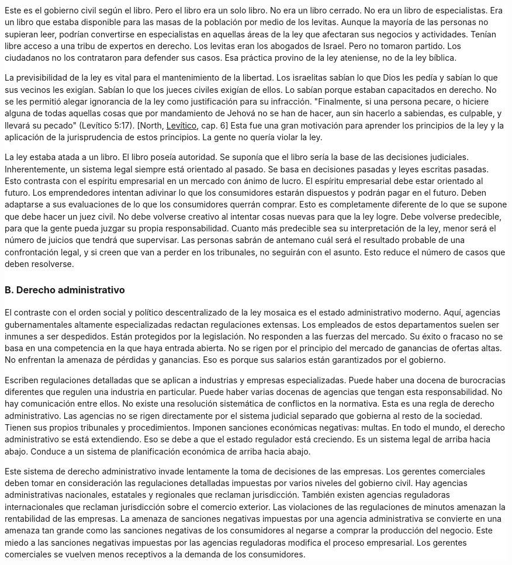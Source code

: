 Este es el gobierno civil según el libro. Pero el libro era un solo libro. No era un libro cerrado. No era un libro de especialistas. Era un libro que estaba disponible para las masas de la población por medio de los levitas. Aunque la mayoría de las personas no supieran leer, podrían convertirse en especialistas en aquellas áreas de la ley que afectaran sus negocios y actividades. Tenían libre acceso a una tribu de expertos en derecho. Los levitas eran los abogados de Israel. Pero no tomaron partido. Los ciudadanos no los contrataron para defender sus casos. Esa práctica provino de la ley ateniense, no de la ley bíblica.

La previsibilidad de la ley es vital para el mantenimiento de la libertad. Los israelitas sabían lo que Dios les pedía y sabían lo que sus vecinos les exigían. Sabían lo que los jueces civiles exigían de ellos. Lo sabían porque estaban capacitados en derecho. No se les permitió alegar ignorancia de la ley como justificación para su infracción. "Finalmente, si una persona pecare, o hiciere alguna de todas aquellas cosas que por mandamiento de Jehová no se han de hacer, aun sin hacerlo a sabiendas, es culpable, y llevará su pecado" (Levítico 5:17). [North, [Levítico](https://www.garynorth.com/BoundariesAndDominion1.pdf), cap. 6] Esta fue una gran motivación para aprender los principios de la ley y la aplicación de la jurisprudencia de estos principios. La gente no quería violar la ley.

La ley estaba atada a un libro. El libro poseía autoridad. Se suponía que el libro sería la base de las decisiones judiciales. Inherentemente, un sistema legal siempre está orientado al pasado. Se basa en decisiones pasadas y leyes escritas pasadas. Esto contrasta con el espíritu empresarial en un mercado con ánimo de lucro. El espíritu empresarial debe estar orientado al futuro. Los emprendedores intentan adivinar lo que los consumidores estarán dispuestos y podrán pagar en el futuro. Deben adaptarse a sus evaluaciones de lo que los consumidores querrán comprar. Esto es completamente diferente de lo que se supone que debe hacer un juez civil. No debe volverse creativo al intentar cosas nuevas para que la ley logre. Debe volverse predecible, para que la gente pueda juzgar su propia responsabilidad. Cuanto más predecible sea su interpretación de la ley, menor será el número de juicios que tendrá que supervisar. Las personas sabrán de antemano cuál será el resultado probable de una confrontación legal, y si creen que van a perder en los tribunales, no seguirán con el asunto. Esto reduce el número de casos que deben resolverse.

### B. Derecho administrativo

El contraste con el orden social y político descentralizado de la ley mosaica es el estado administrativo moderno. Aquí, agencias gubernamentales altamente especializadas redactan regulaciones extensas. Los empleados de estos departamentos suelen ser inmunes a ser despedidos. Están protegidos por la legislación. No responden a las fuerzas del mercado. Su éxito o fracaso no se basa en una competencia en la que haya entrada abierta. No se rigen por el principio del mercado de ganancias de ofertas altas. No enfrentan la amenaza de pérdidas y ganancias. Eso es porque sus salarios están garantizados por el gobierno.

Escriben regulaciones detalladas que se aplican a industrias y empresas especializadas. Puede haber una docena de burocracias diferentes que regulen una industria en particular. Puede haber varias docenas de agencias que tengan esta responsabilidad. No hay comunicación entre ellos. No existe una resolución sistemática de conflictos en la normativa. Esta es una regla de derecho administrativo. Las agencias no se rigen directamente por el sistema judicial separado que gobierna al resto de la sociedad. Tienen sus propios tribunales y procedimientos. Imponen sanciones económicas negativas: multas. En todo el mundo, el derecho administrativo se está extendiendo. Eso se debe a que el estado regulador está creciendo. Es un sistema legal de arriba hacia abajo. Conduce a un sistema de planificación económica de arriba hacia abajo.

Este sistema de derecho administrativo invade lentamente la toma de decisiones de las empresas. Los gerentes comerciales deben tomar en consideración las regulaciones detalladas impuestas por varios niveles del gobierno civil. Hay agencias administrativas nacionales, estatales y regionales que reclaman jurisdicción. También existen agencias reguladoras internacionales que reclaman jurisdicción sobre el comercio exterior. Las violaciones de las regulaciones de minutos amenazan la rentabilidad de las empresas. La amenaza de sanciones negativas impuestas por una agencia administrativa se convierte en una amenaza tan grande como las sanciones negativas de los consumidores al negarse a comprar la producción del negocio. Este miedo a las sanciones negativas impuestas por las agencias reguladoras modifica el proceso empresarial. Los gerentes comerciales se vuelven menos receptivos a la demanda de los consumidores.
